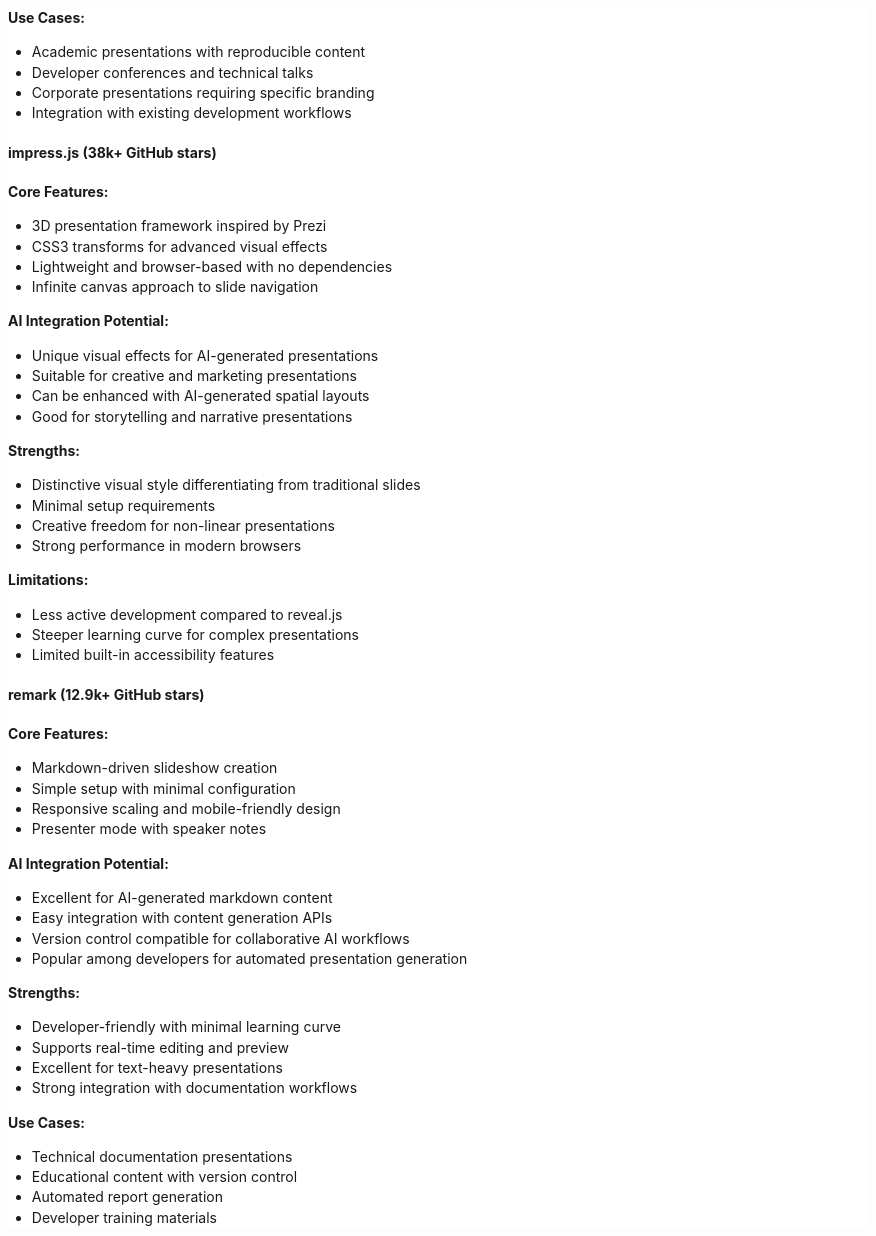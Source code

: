 **Use Cases:**
- Academic presentations with reproducible content
- Developer conferences and technical talks
- Corporate presentations requiring specific branding
- Integration with existing development workflows

#### **impress.js** (38k+ GitHub stars)
**Core Features:**
- 3D presentation framework inspired by Prezi
- CSS3 transforms for advanced visual effects
- Lightweight and browser-based with no dependencies
- Infinite canvas approach to slide navigation

**AI Integration Potential:**
- Unique visual effects for AI-generated presentations
- Suitable for creative and marketing presentations
- Can be enhanced with AI-generated spatial layouts
- Good for storytelling and narrative presentations

**Strengths:**
- Distinctive visual style differentiating from traditional slides
- Minimal setup requirements
- Creative freedom for non-linear presentations
- Strong performance in modern browsers

**Limitations:**
- Less active development compared to reveal.js
- Steeper learning curve for complex presentations
- Limited built-in accessibility features

#### **remark** (12.9k+ GitHub stars)
**Core Features:**
- Markdown-driven slideshow creation
- Simple setup with minimal configuration
- Responsive scaling and mobile-friendly design
- Presenter mode with speaker notes

**AI Integration Potential:**
- Excellent for AI-generated markdown content
- Easy integration with content generation APIs
- Version control compatible for collaborative AI workflows
- Popular among developers for automated presentation generation

**Strengths:**
- Developer-friendly with minimal learning curve
- Supports real-time editing and preview
- Excellent for text-heavy presentations
- Strong integration with documentation workflows

**Use Cases:**
- Technical documentation presentations
- Educational content with version control
- Automated report generation
- Developer training materials
